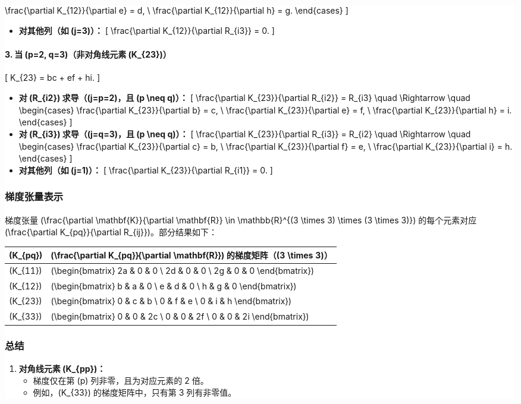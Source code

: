   \frac{\partial K_{12}}{\partial e} = d, \\
  \frac{\partial K_{12}}{\partial h} = g.
  \end{cases}
  \]
- **对其他列（如 \(j=3\)）：**
  \[
  \frac{\partial K_{12}}{\partial R_{i3}} = 0.
  \]

#### **3. 当 \(p=2, q=3\)（非对角线元素 \(K_{23}\)）**
\[
K_{23} = bc + ef + hi.
\]
- **对 \(R_{i2}\) 求导（\(j=p=2\)，且 \(p \neq q\)）：**
  \[
  \frac{\partial K_{23}}{\partial R_{i2}} = R_{i3} \quad \Rightarrow \quad
  \begin{cases}
  \frac{\partial K_{23}}{\partial b} = c, \\
  \frac{\partial K_{23}}{\partial e} = f, \\
  \frac{\partial K_{23}}{\partial h} = i.
  \end{cases}
  \]
- **对 \(R_{i3}\) 求导（\(j=q=3\)，且 \(p \neq q\)）：**
  \[
  \frac{\partial K_{23}}{\partial R_{i3}} = R_{i2} \quad \Rightarrow \quad
  \begin{cases}
  \frac{\partial K_{23}}{\partial c} = b, \\
  \frac{\partial K_{23}}{\partial f} = e, \\
  \frac{\partial K_{23}}{\partial i} = h.
  \end{cases}
  \]
- **对其他列（如 \(j=1\)）：**
  \[
  \frac{\partial K_{23}}{\partial R_{i1}} = 0.
  \]


### **梯度张量表示**
梯度张量 \(\frac{\partial \mathbf{K}}{\partial \mathbf{R}} \in \mathbb{R}^{(3 \times 3) \times (3 \times 3)}\) 的每个元素对应 \(\frac{\partial K_{pq}}{\partial R_{ij}}\)。部分结果如下：

| \(K_{pq}\) | \(\frac{\partial K_{pq}}{\partial \mathbf{R}}\) 的梯度矩阵（\(3 \times 3\)） |
|----------|------------------------------------------------|
| \(K_{11}\) | \(\begin{bmatrix} 2a & 0 & 0 \\ 2d & 0 & 0 \\ 2g & 0 & 0 \end{bmatrix}\) |
| \(K_{12}\) | \(\begin{bmatrix} b & a & 0 \\ e & d & 0 \\ h & g & 0 \end{bmatrix}\) |
| \(K_{23}\) | \(\begin{bmatrix} 0 & c & b \\ 0 & f & e \\ 0 & i & h \end{bmatrix}\) |
| \(K_{33}\) | \(\begin{bmatrix} 0 & 0 & 2c \\ 0 & 0 & 2f \\ 0 & 0 & 2i \end{bmatrix}\) |


### **总结**
1. **对角线元素 \(K_{pp}\)：**
   - 梯度仅在第 \(p\) 列非零，且为对应元素的 2 倍。
   - 例如，\(K_{33}\) 的梯度矩阵中，只有第 3 列有非零值。
